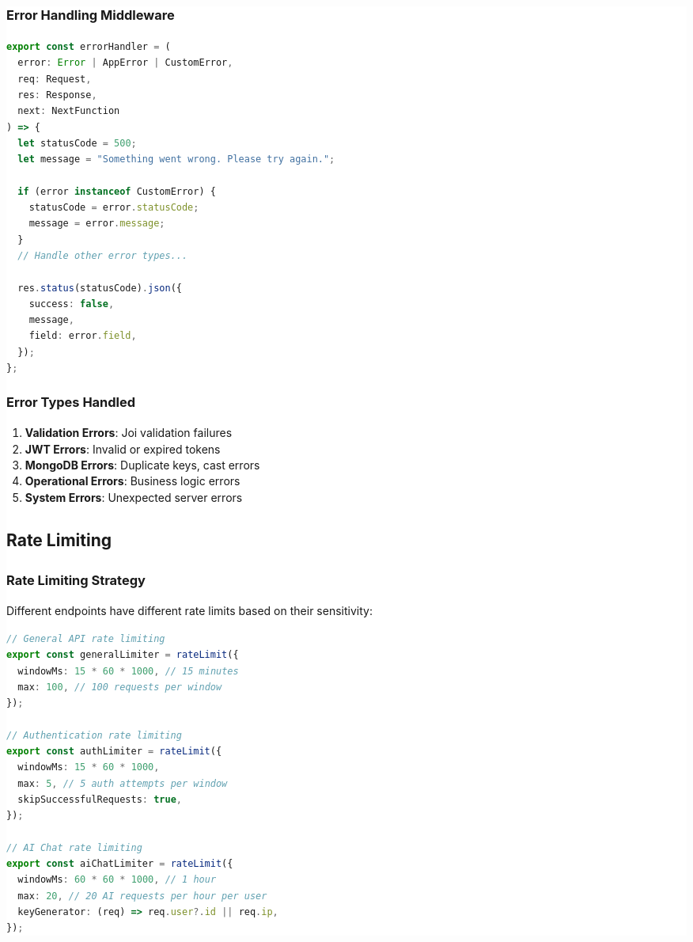### Error Handling Middleware

```typescript
export const errorHandler = (
  error: Error | AppError | CustomError,
  req: Request,
  res: Response,
  next: NextFunction
) => {
  let statusCode = 500;
  let message = "Something went wrong. Please try again.";

  if (error instanceof CustomError) {
    statusCode = error.statusCode;
    message = error.message;
  }
  // Handle other error types...

  res.status(statusCode).json({
    success: false,
    message,
    field: error.field,
  });
};
```

### Error Types Handled

1. **Validation Errors**: Joi validation failures
2. **JWT Errors**: Invalid or expired tokens
3. **MongoDB Errors**: Duplicate keys, cast errors
4. **Operational Errors**: Business logic errors
5. **System Errors**: Unexpected server errors

## Rate Limiting

### Rate Limiting Strategy

Different endpoints have different rate limits based on their sensitivity:

```typescript
// General API rate limiting
export const generalLimiter = rateLimit({
  windowMs: 15 * 60 * 1000, // 15 minutes
  max: 100, // 100 requests per window
});

// Authentication rate limiting
export const authLimiter = rateLimit({
  windowMs: 15 * 60 * 1000,
  max: 5, // 5 auth attempts per window
  skipSuccessfulRequests: true,
});

// AI Chat rate limiting
export const aiChatLimiter = rateLimit({
  windowMs: 60 * 60 * 1000, // 1 hour
  max: 20, // 20 AI requests per hour per user
  keyGenerator: (req) => req.user?.id || req.ip,
});
```
